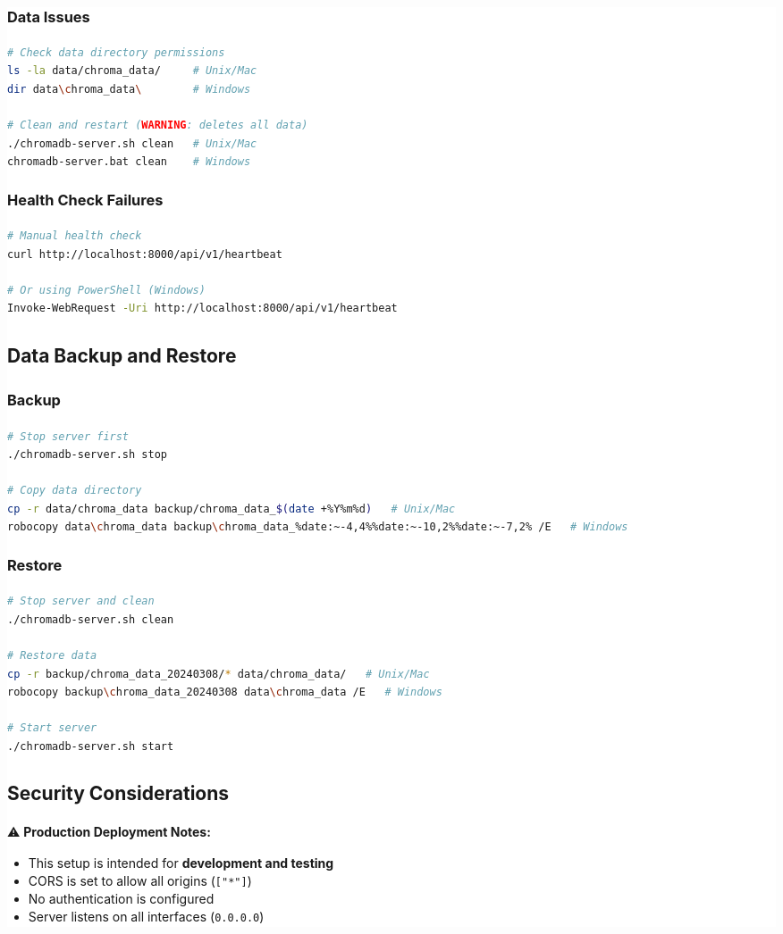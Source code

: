 ### Data Issues
```bash
# Check data directory permissions
ls -la data/chroma_data/     # Unix/Mac
dir data\chroma_data\        # Windows

# Clean and restart (WARNING: deletes all data)
./chromadb-server.sh clean   # Unix/Mac
chromadb-server.bat clean    # Windows
```

### Health Check Failures
```bash
# Manual health check
curl http://localhost:8000/api/v1/heartbeat

# Or using PowerShell (Windows)
Invoke-WebRequest -Uri http://localhost:8000/api/v1/heartbeat
```

## Data Backup and Restore

### Backup
```bash
# Stop server first
./chromadb-server.sh stop

# Copy data directory  
cp -r data/chroma_data backup/chroma_data_$(date +%Y%m%d)   # Unix/Mac
robocopy data\chroma_data backup\chroma_data_%date:~-4,4%%date:~-10,2%%date:~-7,2% /E   # Windows
```

### Restore
```bash
# Stop server and clean
./chromadb-server.sh clean

# Restore data
cp -r backup/chroma_data_20240308/* data/chroma_data/   # Unix/Mac
robocopy backup\chroma_data_20240308 data\chroma_data /E   # Windows

# Start server
./chromadb-server.sh start
```

## Security Considerations

⚠️ **Production Deployment Notes:**
- This setup is intended for **development and testing**
- CORS is set to allow all origins (`["*"]`)
- No authentication is configured
- Server listens on all interfaces (`0.0.0.0`)
